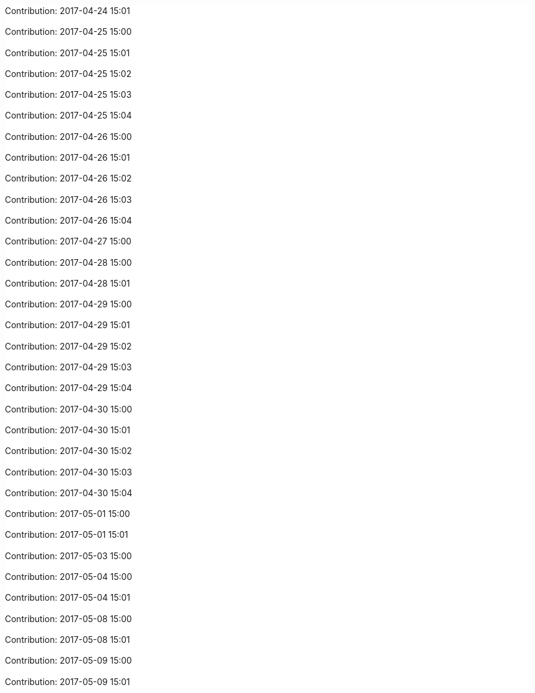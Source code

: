 Contribution: 2017-04-24 15:01

Contribution: 2017-04-25 15:00

Contribution: 2017-04-25 15:01

Contribution: 2017-04-25 15:02

Contribution: 2017-04-25 15:03

Contribution: 2017-04-25 15:04

Contribution: 2017-04-26 15:00

Contribution: 2017-04-26 15:01

Contribution: 2017-04-26 15:02

Contribution: 2017-04-26 15:03

Contribution: 2017-04-26 15:04

Contribution: 2017-04-27 15:00

Contribution: 2017-04-28 15:00

Contribution: 2017-04-28 15:01

Contribution: 2017-04-29 15:00

Contribution: 2017-04-29 15:01

Contribution: 2017-04-29 15:02

Contribution: 2017-04-29 15:03

Contribution: 2017-04-29 15:04

Contribution: 2017-04-30 15:00

Contribution: 2017-04-30 15:01

Contribution: 2017-04-30 15:02

Contribution: 2017-04-30 15:03

Contribution: 2017-04-30 15:04

Contribution: 2017-05-01 15:00

Contribution: 2017-05-01 15:01

Contribution: 2017-05-03 15:00

Contribution: 2017-05-04 15:00

Contribution: 2017-05-04 15:01

Contribution: 2017-05-08 15:00

Contribution: 2017-05-08 15:01

Contribution: 2017-05-09 15:00

Contribution: 2017-05-09 15:01
